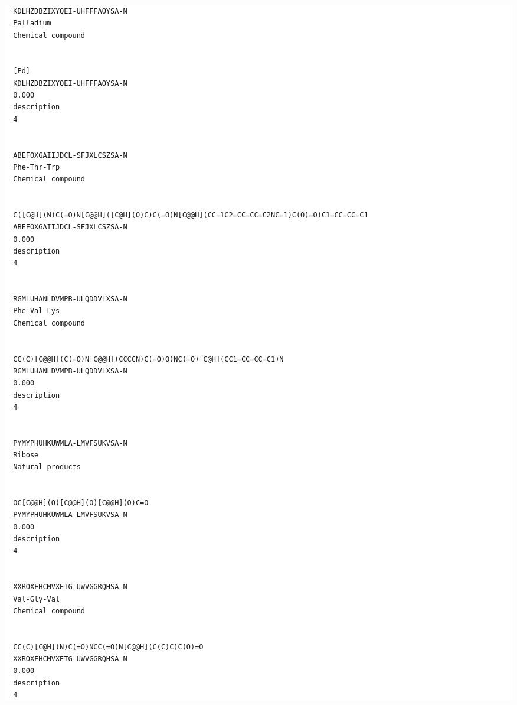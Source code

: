     
      KDLHZDBZIXYQEI-UHFFFAOYSA-N
      Palladium
      Chemical compound
      
      
      [Pd]
      KDLHZDBZIXYQEI-UHFFFAOYSA-N
      0.000
      description
      4
    
    
      ABEFOXGAIIJDCL-SFJXLCSZSA-N
      Phe-Thr-Trp
      Chemical compound
      
      
      C([C@H](N)C(=O)N[C@@H]([C@H](O)C)C(=O)N[C@@H](CC=1C2=CC=CC=C2NC=1)C(O)=O)C1=CC=CC=C1
      ABEFOXGAIIJDCL-SFJXLCSZSA-N
      0.000
      description
      4
    
    
      RGMLUHANLDVMPB-ULQDDVLXSA-N
      Phe-Val-Lys
      Chemical compound
      
      
      CC(C)[C@@H](C(=O)N[C@@H](CCCCN)C(=O)O)NC(=O)[C@H](CC1=CC=CC=C1)N
      RGMLUHANLDVMPB-ULQDDVLXSA-N
      0.000
      description
      4
    
    
      PYMYPHUHKUWMLA-LMVFSUKVSA-N
      Ribose
      Natural products
      
      
      OC[C@@H](O)[C@@H](O)[C@@H](O)C=O
      PYMYPHUHKUWMLA-LMVFSUKVSA-N
      0.000
      description
      4
    
    
      XXROXFHCMVXETG-UWVGGRQHSA-N
      Val-Gly-Val
      Chemical compound
      
      
      CC(C)[C@H](N)C(=O)NCC(=O)N[C@@H](C(C)C)C(O)=O
      XXROXFHCMVXETG-UWVGGRQHSA-N
      0.000
      description
      4
    